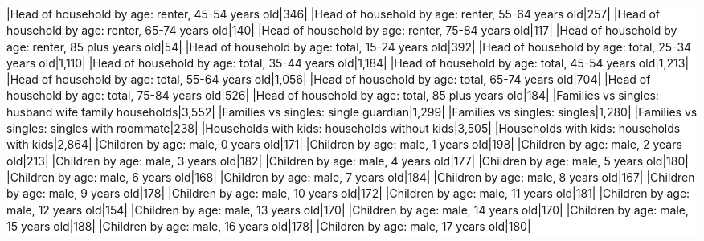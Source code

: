 |Head of household by age: renter, 45-54 years old|346|
|Head of household by age: renter, 55-64 years old|257|
|Head of household by age: renter, 65-74 years old|140|
|Head of household by age: renter, 75-84 years old|117|
|Head of household by age: renter, 85 plus years old|54|
|Head of household by age: total, 15-24 years old|392|
|Head of household by age: total, 25-34 years old|1,110|
|Head of household by age: total, 35-44 years old|1,184|
|Head of household by age: total, 45-54 years old|1,213|
|Head of household by age: total, 55-64 years old|1,056|
|Head of household by age: total, 65-74 years old|704|
|Head of household by age: total, 75-84 years old|526|
|Head of household by age: total, 85 plus years old|184|
|Families vs singles: husband wife family households|3,552|
|Families vs singles: single guardian|1,299|
|Families vs singles: singles|1,280|
|Families vs singles: singles with roommate|238|
|Households with kids: households without kids|3,505|
|Households with kids: households with kids|2,864|
|Children by age: male, 0 years old|171|
|Children by age: male, 1 years old|198|
|Children by age: male, 2 years old|213|
|Children by age: male, 3 years old|182|
|Children by age: male, 4 years old|177|
|Children by age: male, 5 years old|180|
|Children by age: male, 6 years old|168|
|Children by age: male, 7 years old|184|
|Children by age: male, 8 years old|167|
|Children by age: male, 9 years old|178|
|Children by age: male, 10 years old|172|
|Children by age: male, 11 years old|181|
|Children by age: male, 12 years old|154|
|Children by age: male, 13 years old|170|
|Children by age: male, 14 years old|170|
|Children by age: male, 15 years old|188|
|Children by age: male, 16 years old|178|
|Children by age: male, 17 years old|180|